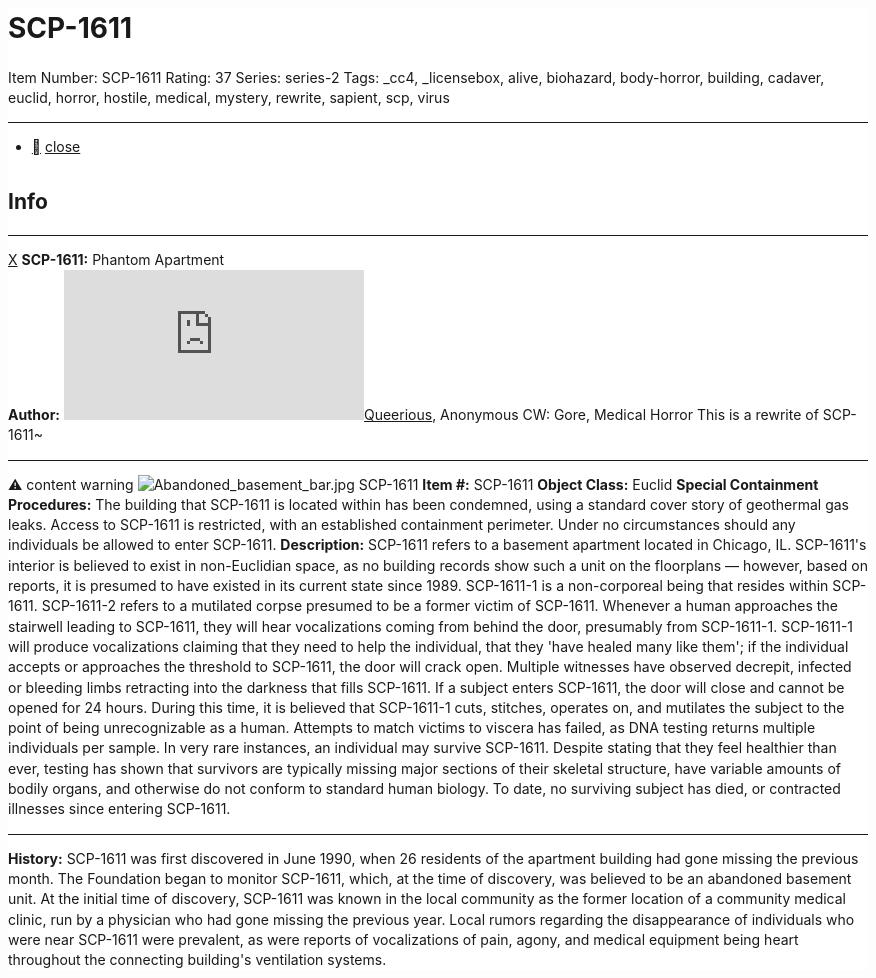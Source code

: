 # SCP-1611
Item Number: SCP-1611
Rating: 37
Series: series-2
Tags: _cc4, _licensebox, alive, biohazard, body-horror, building, cadaver, euclid, horror, hostile, medical, mystery, rewrite, sapient, scp, virus

---

  * [](javascript:;)
[close](javascript:;)
## Info
* * *
[X](javascript:;)
**SCP-1611:** Phantom Apartment  
**Author:** [![Queerious](https://www.wikidot.com/avatar.php?userid=7453143&amp;size=small&amp;timestamp=1746200707)](http://www.wikidot.com/user:info/queerious)[Queerious](http://www.wikidot.com/user:info/queerious), Anonymous
CW: Gore, Medical Horror
This is a rewrite of SCP-1611~
* * *

⚠️ content warning 
![Abandoned_basement_bar.jpg](https://scp-wiki.wdfiles.com/local--files/scp-1611/Abandoned_basement_bar.jpg)
SCP-1611
**Item #:** SCP-1611
**Object Class:** Euclid
**Special Containment Procedures:** The building that SCP-1611 is located within has been condemned, using a standard cover story of geothermal gas leaks. Access to SCP-1611 is restricted, with an established containment perimeter. Under no circumstances should any individuals be allowed to enter SCP-1611.
**Description:** SCP-1611 refers to a basement apartment located in Chicago, IL. SCP-1611's interior is believed to exist in non-Euclidian space, as no building records show such a unit on the floorplans — however, based on reports, it is presumed to have existed in its current state since 1989. SCP-1611-1 is a non-corporeal being that resides within SCP-1611. SCP-1611-2 refers to a mutilated corpse presumed to be a former victim of SCP-1611.
Whenever a human approaches the stairwell leading to SCP-1611, they will hear vocalizations coming from behind the door, presumably from SCP-1611-1. SCP-1611-1 will produce vocalizations claiming that they need to help the individual, that they 'have healed many like them'; if the individual accepts or approaches the threshold to SCP-1611, the door will crack open. Multiple witnesses have observed decrepit, infected or bleeding limbs retracting into the darkness that fills SCP-1611.
If a subject enters SCP-1611, the door will close and cannot be opened for 24 hours. During this time, it is believed that SCP-1611-1 cuts, stitches, operates on, and mutilates the subject to the point of being unrecognizable as a human. Attempts to match victims to viscera has failed, as DNA testing returns multiple individuals per sample.
In very rare instances, an individual may survive SCP-1611. Despite stating that they feel healthier than ever, testing has shown that survivors are typically missing major sections of their skeletal structure, have variable amounts of bodily organs, and otherwise do not conform to standard human biology. To date, no surviving subject has died, or contracted illnesses since entering SCP-1611.
* * *
**History:** SCP-1611 was first discovered in June 1990, when 26 residents of the apartment building had gone missing the previous month. The Foundation began to monitor SCP-1611, which, at the time of discovery, was believed to be an abandoned basement unit.
At the initial time of discovery, SCP-1611 was known in the local community as the former location of a community medical clinic, run by a physician who had gone missing the previous year. Local rumors regarding the disappearance of individuals who were near SCP-1611 were prevalent, as were reports of vocalizations of pain, agony, and medical equipment being heart throughout the connecting building's ventilation systems.